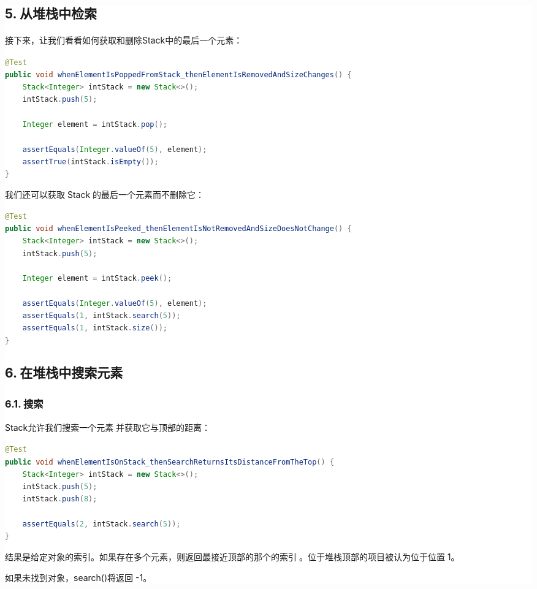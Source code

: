 ## 5. 从堆栈中检索

接下来，让我们看看如何获取和删除Stack中的最后一个元素：

```java
@Test
public void whenElementIsPoppedFromStack_thenElementIsRemovedAndSizeChanges() {
    Stack<Integer> intStack = new Stack<>();
    intStack.push(5);

    Integer element = intStack.pop();
    
    assertEquals(Integer.valueOf(5), element);
    assertTrue(intStack.isEmpty());
}
```

我们还可以获取 Stack 的最后一个元素而不删除它：

```java
@Test
public void whenElementIsPeeked_thenElementIsNotRemovedAndSizeDoesNotChange() {
    Stack<Integer> intStack = new Stack<>();
    intStack.push(5);

    Integer element = intStack.peek();

    assertEquals(Integer.valueOf(5), element);
    assertEquals(1, intStack.search(5));
    assertEquals(1, intStack.size());
}
```

## 6. 在堆栈中搜索元素

### 6.1. 搜索

Stack允许我们搜索一个元素 并获取它与顶部的距离：

```java
@Test
public void whenElementIsOnStack_thenSearchReturnsItsDistanceFromTheTop() {
    Stack<Integer> intStack = new Stack<>();
    intStack.push(5);
    intStack.push(8);

    assertEquals(2, intStack.search(5));
}
```

结果是给定对象的索引。如果存在多个元素，则返回最接近顶部的那个的索引 。位于堆栈顶部的项目被认为位于位置 1。

如果未找到对象，search()将返回 -1。
